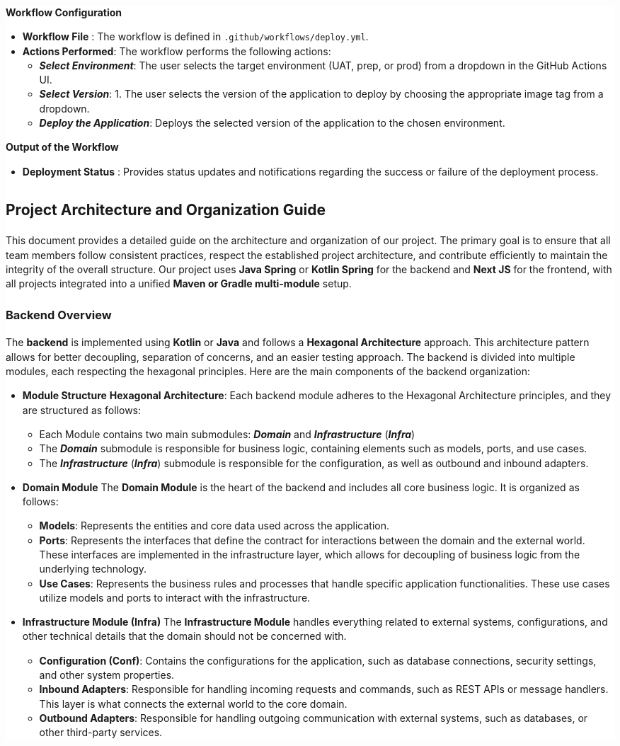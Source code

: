 **Workflow Configuration**
 - **Workflow File** : The workflow is defined in `.github/workflows/deploy.yml`.
 - **Actions Performed**: The workflow performs the following actions:
	- ***Select Environment***: The user selects the target environment (UAT, prep, or prod) from a dropdown in the GitHub Actions UI.
	- ***Select Version***: 1.  The user selects the version of the application to deploy by choosing the appropriate image tag from a dropdown.
	- ***Deploy the Application***: Deploys the selected version of the application to the chosen environment.

**Output of the Workflow**
 - **Deployment Status** : Provides status updates and notifications regarding the success or failure of the deployment process.

## Project Architecture and Organization Guide

This document provides a detailed guide on the architecture and organization of our project. The primary goal is to ensure that all team members follow consistent practices, respect the established project architecture, and contribute efficiently to maintain the integrity of the overall structure. Our project uses **Java Spring** or **Kotlin Spring** for the backend and **Next JS** for the frontend, with all projects integrated into a unified **Maven or Gradle multi-module** setup.

### Backend Overview
The  **backend**  is implemented using  **Kotlin** or **Java**  and follows a  **Hexagonal Architecture**  approach. This architecture pattern allows for better decoupling, separation of concerns, and an easier testing approach. The backend is divided into multiple modules, each respecting the hexagonal principles. Here are the main components of the backend organization:
- **Module Structure**
	 **Hexagonal Architecture**: Each backend module adheres to the Hexagonal Architecture principles, and they are structured as follows:
	- Each Module contains two main submodules: ***Domain*** and ***Infrastructure*** (***Infra***)
	- The ***Domain*** submodule is responsible for business logic, containing elements such as models, ports, and use cases.
	- The ***Infrastructure*** (***Infra***) submodule is responsible for the configuration, as well as outbound and inbound adapters.

 - **Domain Module**
The **Domain Module** is the heart of the backend and includes all core business logic. It is organized as follows:
	 - **Models**: Represents the entities and core data used across the application.
	 - **Ports**: Represents the interfaces that define the contract for interactions between the domain and the external world. These interfaces are implemented in the infrastructure layer, which allows for decoupling of business logic from the underlying technology.
	 - **Use Cases**: Represents the business rules and processes that handle specific application functionalities. These use cases utilize models and ports to interact with the infrastructure.

 - **Infrastructure Module (Infra)**
The **Infrastructure Module** handles everything related to external systems, configurations, and other technical details that the domain should not be concerned with.
	 - **Configuration (Conf)**: Contains the configurations for the application, such as database connections, security settings, and other system properties.
	 - **Inbound Adapters**: Responsible for handling incoming requests and commands, such as REST APIs or message handlers. This layer is what connects the external world to the core domain.
	 - **Outbound Adapters**: Responsible for handling outgoing communication with external systems, such as databases, or other third-party services.
